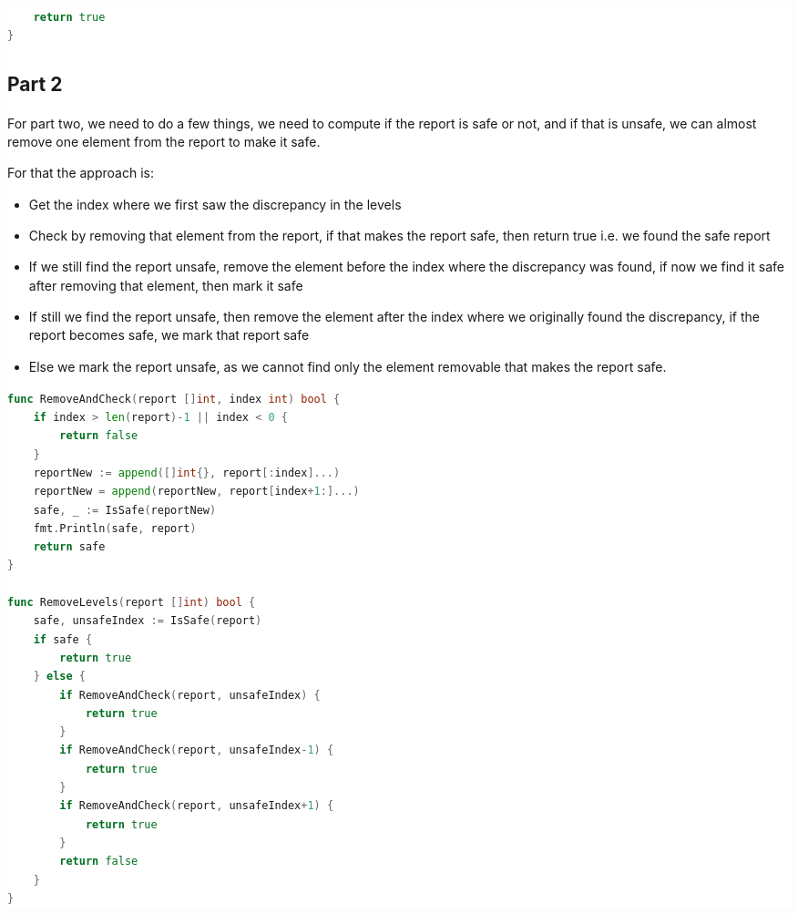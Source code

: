 ```go
	return true
}
```

## Part 2

For part two, we need to do a few things, we need to compute if the report is safe or not, and if that is unsafe, we can almost remove one element from the report to make it safe.

For that the approach is:

* Get the index where we first saw the discrepancy in the levels
    
* Check by removing that element from the report, if that makes the report safe, then return true i.e. we found the safe report
    
* If we still find the report unsafe, remove the element before the index where the discrepancy was found, if now we find it safe after removing that element, then mark it safe
    
* If still we find the report unsafe, then remove the element after the index where we originally found the discrepancy, if the report becomes safe, we mark that report safe
    
* Else we mark the report unsafe, as we cannot find only the element removable that makes the report safe.
    

```go
func RemoveAndCheck(report []int, index int) bool {
	if index > len(report)-1 || index < 0 {
		return false
	}
	reportNew := append([]int{}, report[:index]...)
	reportNew = append(reportNew, report[index+1:]...)
	safe, _ := IsSafe(reportNew)
	fmt.Println(safe, report)
	return safe
}

func RemoveLevels(report []int) bool {
	safe, unsafeIndex := IsSafe(report)
	if safe {
		return true
	} else {
		if RemoveAndCheck(report, unsafeIndex) {
			return true
		}
		if RemoveAndCheck(report, unsafeIndex-1) {
			return true
		}
		if RemoveAndCheck(report, unsafeIndex+1) {
			return true
		}
		return false
	}
}
```
